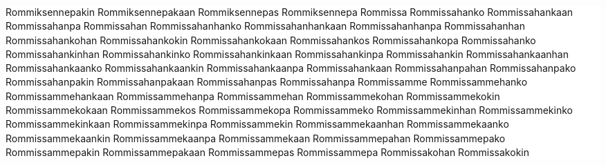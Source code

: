 Rommiksennepakin
Rommiksennepakaan
Rommiksennepas
Rommiksennepa
Rommissa
Rommissahanko
Rommissahankaan
Rommissahanpa
Rommissahan
Rommissahanhanko
Rommissahanhankaan
Rommissahanhanpa
Rommissahanhan
Rommissahankohan
Rommissahankokin
Rommissahankokaan
Rommissahankos
Rommissahankopa
Rommissahanko
Rommissahankinhan
Rommissahankinko
Rommissahankinkaan
Rommissahankinpa
Rommissahankin
Rommissahankaanhan
Rommissahankaanko
Rommissahankaankin
Rommissahankaanpa
Rommissahankaan
Rommissahanpahan
Rommissahanpako
Rommissahanpakin
Rommissahanpakaan
Rommissahanpas
Rommissahanpa
Rommissamme
Rommissammehanko
Rommissammehankaan
Rommissammehanpa
Rommissammehan
Rommissammekohan
Rommissammekokin
Rommissammekokaan
Rommissammekos
Rommissammekopa
Rommissammeko
Rommissammekinhan
Rommissammekinko
Rommissammekinkaan
Rommissammekinpa
Rommissammekin
Rommissammekaanhan
Rommissammekaanko
Rommissammekaankin
Rommissammekaanpa
Rommissammekaan
Rommissammepahan
Rommissammepako
Rommissammepakin
Rommissammepakaan
Rommissammepas
Rommissammepa
Rommissakohan
Rommissakokin